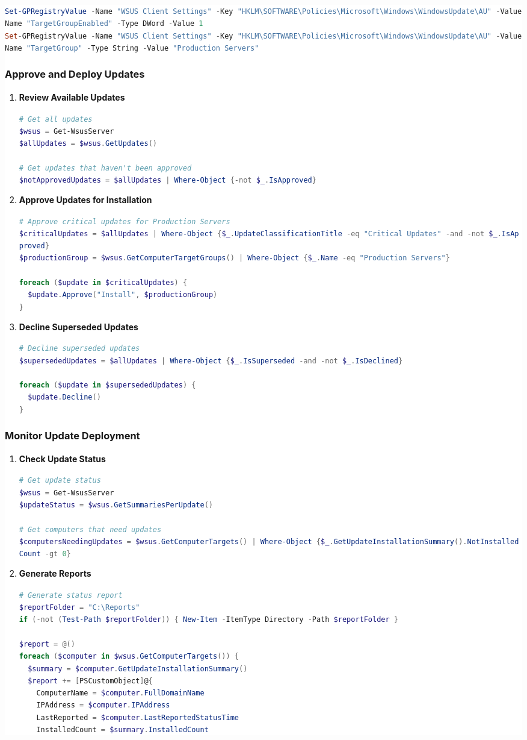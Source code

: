    ```powershell
   Set-GPRegistryValue -Name "WSUS Client Settings" -Key "HKLM\SOFTWARE\Policies\Microsoft\Windows\WindowsUpdate\AU" -ValueName "TargetGroupEnabled" -Type DWord -Value 1
   Set-GPRegistryValue -Name "WSUS Client Settings" -Key "HKLM\SOFTWARE\Policies\Microsoft\Windows\WindowsUpdate\AU" -ValueName "TargetGroup" -Type String -Value "Production Servers"
   ```

### Approve and Deploy Updates
1. **Review Available Updates**
   ```powershell
   # Get all updates
   $wsus = Get-WsusServer
   $allUpdates = $wsus.GetUpdates()
   
   # Get updates that haven't been approved
   $notApprovedUpdates = $allUpdates | Where-Object {-not $_.IsApproved}
   ```

2. **Approve Updates for Installation**
   ```powershell
   # Approve critical updates for Production Servers
   $criticalUpdates = $allUpdates | Where-Object {$_.UpdateClassificationTitle -eq "Critical Updates" -and -not $_.IsApproved}
   $productionGroup = $wsus.GetComputerTargetGroups() | Where-Object {$_.Name -eq "Production Servers"}
   
   foreach ($update in $criticalUpdates) {
     $update.Approve("Install", $productionGroup)
   }
   ```

3. **Decline Superseded Updates**
   ```powershell
   # Decline superseded updates
   $supersededUpdates = $allUpdates | Where-Object {$_.IsSuperseded -and -not $_.IsDeclined}
   
   foreach ($update in $supersededUpdates) {
     $update.Decline()
   }
   ```

### Monitor Update Deployment
1. **Check Update Status**
   ```powershell
   # Get update status
   $wsus = Get-WsusServer
   $updateStatus = $wsus.GetSummariesPerUpdate()
   
   # Get computers that need updates
   $computersNeedingUpdates = $wsus.GetComputerTargets() | Where-Object {$_.GetUpdateInstallationSummary().NotInstalledCount -gt 0}
   ```

2. **Generate Reports**
   ```powershell
   # Generate status report
   $reportFolder = "C:\Reports"
   if (-not (Test-Path $reportFolder)) { New-Item -ItemType Directory -Path $reportFolder }
   
   $report = @()
   foreach ($computer in $wsus.GetComputerTargets()) {
     $summary = $computer.GetUpdateInstallationSummary()
     $report += [PSCustomObject]@{
       ComputerName = $computer.FullDomainName
       IPAddress = $computer.IPAddress
       LastReported = $computer.LastReportedStatusTime
       InstalledCount = $summary.InstalledCount
   ```